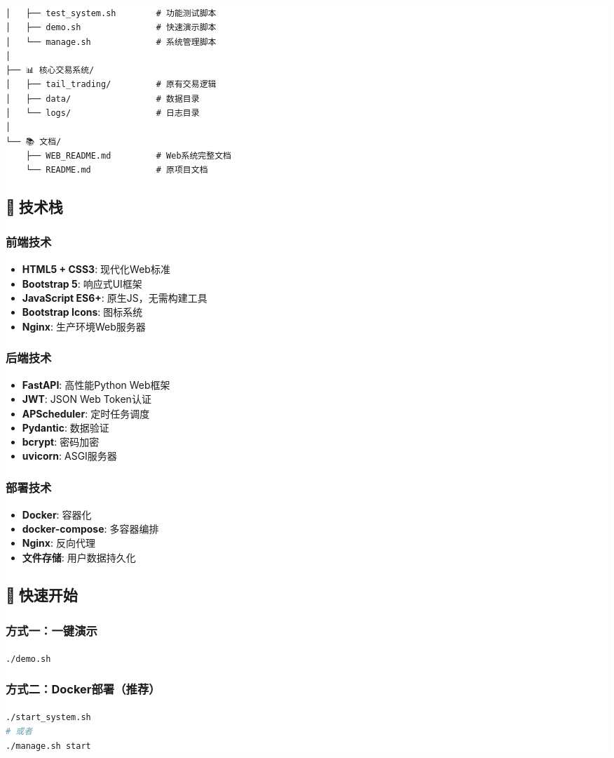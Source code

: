 ```
│   ├── test_system.sh        # 功能测试脚本
│   ├── demo.sh               # 快速演示脚本
│   └── manage.sh             # 系统管理脚本
│
├── 📊 核心交易系统/
│   ├── tail_trading/         # 原有交易逻辑
│   ├── data/                 # 数据目录
│   └── logs/                 # 日志目录
│
└── 📚 文档/
    ├── WEB_README.md         # Web系统完整文档
    └── README.md             # 原项目文档
```

## 🔧 技术栈

### 前端技术
- **HTML5 + CSS3**: 现代化Web标准
- **Bootstrap 5**: 响应式UI框架
- **JavaScript ES6+**: 原生JS，无需构建工具
- **Bootstrap Icons**: 图标系统
- **Nginx**: 生产环境Web服务器

### 后端技术
- **FastAPI**: 高性能Python Web框架
- **JWT**: JSON Web Token认证
- **APScheduler**: 定时任务调度
- **Pydantic**: 数据验证
- **bcrypt**: 密码加密
- **uvicorn**: ASGI服务器

### 部署技术
- **Docker**: 容器化
- **docker-compose**: 多容器编排
- **Nginx**: 反向代理
- **文件存储**: 用户数据持久化

## 🚦 快速开始

### 方式一：一键演示
```bash
./demo.sh
```

### 方式二：Docker部署（推荐）
```bash
./start_system.sh
# 或者
./manage.sh start
```
